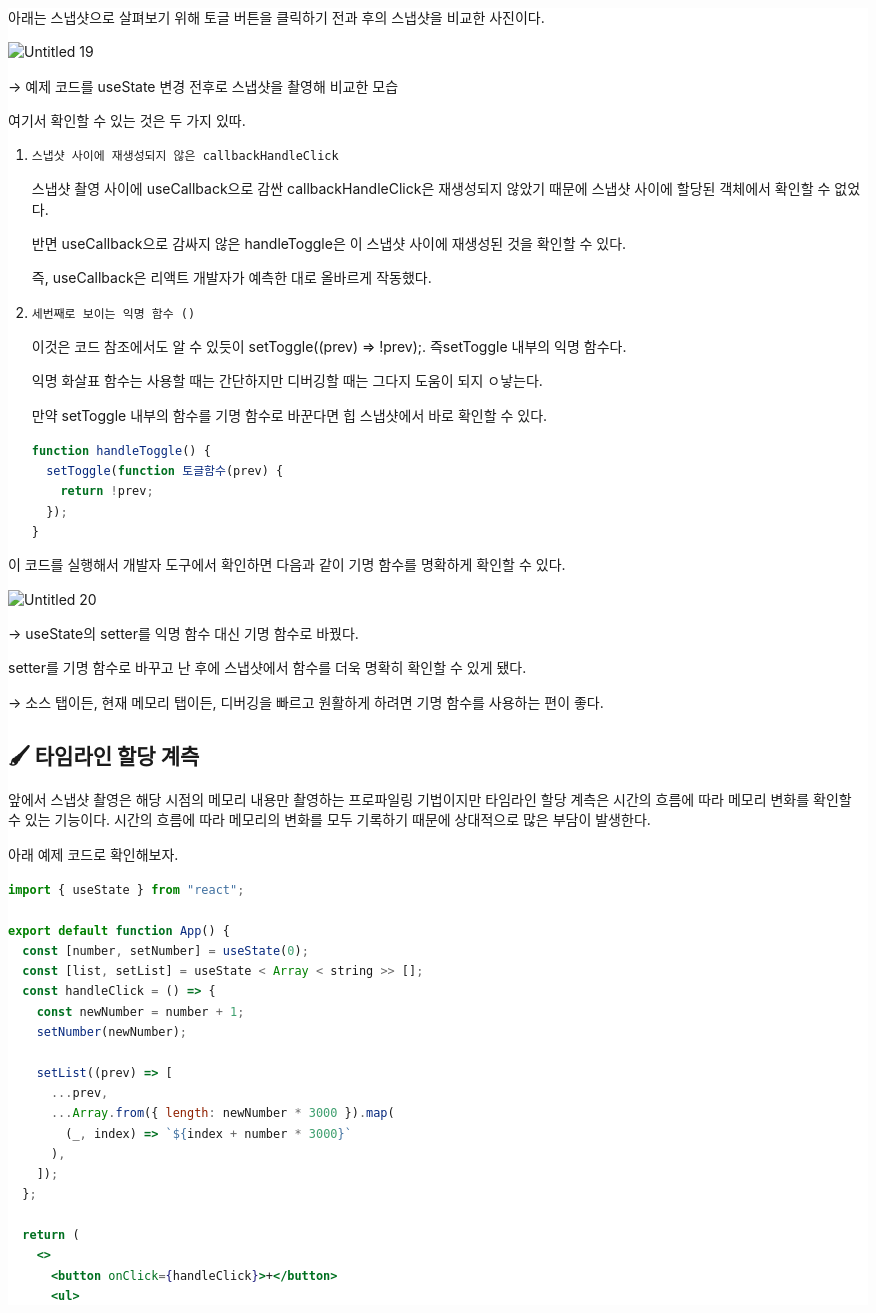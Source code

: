 아래는 스냅샷으로 살펴보기 위해 토글 버튼을 클릭하기 전과 후의 스냅샷을 비교한 사진이다.

![Untitled 19](https://github.com/user-attachments/assets/86ef2227-b42f-47ab-ad89-56f8bb681fd8)

→ 예제 코드를 useState 변경 전후로 스냅샷을 촬영해 비교한 모습

여기서 확인할 수 있는 것은 두 가지 있따.

1. `스냅샷 사이에 재생성되지 않은 callbackHandleClick`

   스냅샷 촬영 사이에 useCallback으로 감싼 callbackHandleClick은 재생성되지 않았기 때문에 스냅샷 사이에 할당된 객체에서 확인할 수 없었다.

   반면 useCallback으로 감싸지 않은 handleToggle은 이 스냅샷 사이에 재생성된 것을 확인할 수 있다.

   즉, useCallback은 리액트 개발자가 예측한 대로 올바르게 작동했다.

2. `세번째로 보이는 익명 함수 ()`

   이것은 코드 참조에서도 알 수 있듯이 setToggle((prev) ⇒ !prev);. 즉setToggle 내부의 익명 함수다.

   익명 화살표 함수는 사용할 때는 간단하지만 디버깅할 때는 그다지 도움이 되지 ㅇ낳는다.

   만약 setToggle 내부의 함수를 기명 함수로 바꾼다면 힙 스냅샷에서 바로 확인할 수 있다.

   ```jsx
   function handleToggle() {
     setToggle(function 토글함수(prev) {
       return !prev;
     });
   }
   ```

이 코드를 실행해서 개발자 도구에서 확인하면 다음과 같이 기명 함수를 명확하게 확인할 수 있다.

![Untitled 20](https://github.com/user-attachments/assets/ea0d58e1-1c7d-485c-9e52-5b679e49425f)

→ useState의 setter를 익명 함수 대신 기명 함수로 바꿨다.

setter를 기명 함수로 바꾸고 난 후에 스냅샷에서 함수를 더욱 명확히 확인할 수 있게 됐다.

→ 소스 탭이든, 현재 메모리 탭이든, 디버깅을 빠르고 원활하게 하려면 기명 함수를 사용하는 편이 좋다.

## 🖌️ 타임라인 할당 계측

앞에서 스냅샷 촬영은 해당 시점의 메모리 내용만 촬영하는 프로파일링 기법이지만 타임라인 할당 계측은 시간의 흐름에 따라 메모리 변화를 확인할 수 있는 기능이다. 시간의 흐름에 따라 메모리의 변화를 모두 기록하기 때문에 상대적으로 많은 부담이 발생한다.

아래 예제 코드로 확인해보자.

```jsx
import { useState } from "react";

export default function App() {
  const [number, setNumber] = useState(0);
  const [list, setList] = useState < Array < string >> [];
  const handleClick = () => {
    const newNumber = number + 1;
    setNumber(newNumber);

    setList((prev) => [
      ...prev,
      ...Array.from({ length: newNumber * 3000 }).map(
        (_, index) => `${index + number * 3000}`
      ),
    ]);
  };

  return (
    <>
      <button onClick={handleClick}>+</button>
      <ul>
```